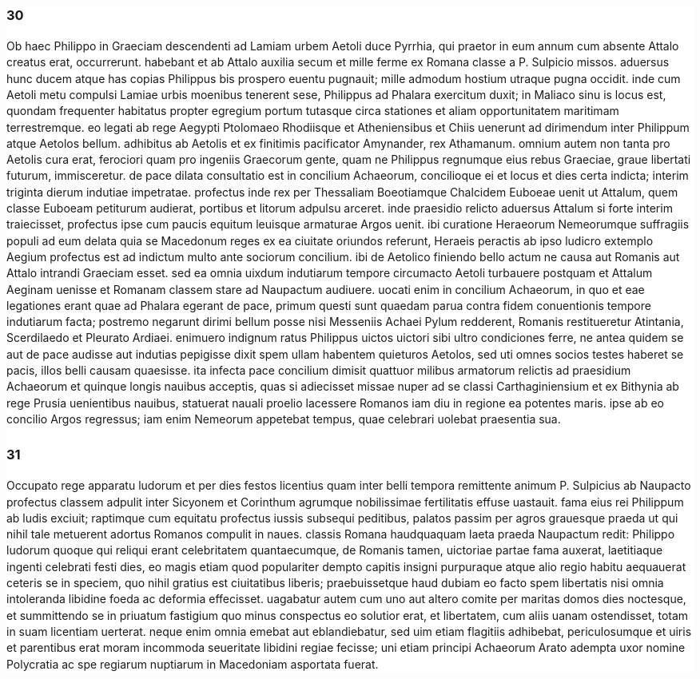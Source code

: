 ### 30 

 Ob haec Philippo in Graeciam descendenti ad Lamiam urbem Aetoli duce Pyrrhia, qui praetor in eum annum cum absente Attalo creatus erat, occurrerunt. habebant et ab Attalo auxilia secum et mille ferme ex Romana classe a P. Sulpicio missos. aduersus hunc ducem atque has copias Philippus bis prospero euentu pugnauit; mille admodum hostium utraque pugna occidit. inde cum Aetoli metu compulsi Lamiae urbis moenibus tenerent sese, Philippus ad Phalara exercitum duxit; in Maliaco sinu is locus est, quondam frequenter habitatus propter egregium portum tutasque circa stationes et aliam opportunitatem maritimam terrestremque. eo legati ab rege Aegypti Ptolomaeo Rhodiisque et Atheniensibus et Chiis uenerunt ad dirimendum inter Philippum atque Aetolos bellum. adhibitus ab Aetolis et ex finitimis pacificator Amynander, rex Athamanum. omnium autem non tanta pro Aetolis cura erat, ferociori quam pro ingeniis Graecorum gente, quam ne Philippus regnumque eius rebus Graeciae, graue libertati futurum, immisceretur. de pace dilata consultatio est in concilium Achaeorum, concilioque ei et locus et dies certa indicta; interim triginta dierum indutiae impetratae. profectus inde rex per Thessaliam Boeotiamque Chalcidem Euboeae uenit ut Attalum, quem classe Euboeam petiturum audierat, portibus et litorum adpulsu arceret. inde praesidio relicto aduersus Attalum si forte interim traiecisset, profectus ipse cum paucis equitum leuisque armaturae Argos uenit. ibi curatione Heraeorum Nemeorumque suffragiis populi ad eum delata quia se Macedonum reges ex ea ciuitate oriundos referunt, Heraeis peractis ab ipso ludicro extemplo Aegium profectus est ad indictum multo ante sociorum concilium. ibi de Aetolico finiendo bello actum ne causa aut Romanis aut Attalo intrandi Graeciam esset. sed ea omnia uixdum indutiarum tempore circumacto Aetoli turbauere postquam et Attalum Aeginam uenisse et Romanam classem stare ad Naupactum audiuere. uocati enim in concilium Achaeorum, in quo et eae legationes erant quae ad Phalara egerant de pace, primum questi sunt quaedam parua contra fidem conuentionis tempore indutiarum facta; postremo negarunt dirimi bellum posse nisi Messeniis Achaei Pylum redderent, Romanis restitueretur Atintania, Scerdilaedo et Pleurato Ardiaei. enimuero indignum ratus Philippus uictos uictori sibi ultro condiciones ferre, ne antea quidem se aut de pace audisse aut indutias pepigisse dixit spem ullam habentem quieturos Aetolos, sed uti omnes socios testes haberet se pacis, illos belli causam quaesisse. ita infecta pace concilium dimisit quattuor milibus armatorum relictis ad praesidium Achaeorum et quinque longis nauibus acceptis, quas si adiecisset missae nuper ad se classi Carthaginiensium et ex Bithynia ab rege Prusia uenientibus nauibus, statuerat nauali proelio lacessere Romanos iam diu in regione ea potentes maris. ipse ab eo concilio Argos regressus; iam enim Nemeorum appetebat tempus, quae celebrari uolebat praesentia sua. 

### 31 

 Occupato rege apparatu ludorum et per dies festos licentius quam inter belli tempora remittente animum P. Sulpicius ab Naupacto profectus classem adpulit inter Sicyonem et Corinthum agrumque nobilissimae fertilitatis effuse uastauit. fama eius rei Philippum ab ludis exciuit; raptimque cum equitatu profectus iussis subsequi peditibus, palatos passim per agros grauesque praeda ut qui nihil tale metuerent adortus Romanos compulit in naues. classis Romana haudquaquam laeta praeda Naupactum redit: Philippo ludorum quoque qui reliqui erant celebritatem quantaecumque, de Romanis tamen, uictoriae partae fama auxerat, laetitiaque ingenti celebrati festi dies, eo magis etiam quod populariter dempto capitis insigni purpuraque atque alio regio habitu aequauerat ceteris se in speciem, quo nihil gratius est ciuitatibus liberis; praebuissetque haud dubiam eo facto spem libertatis nisi omnia intoleranda libidine foeda ac deformia effecisset. uagabatur autem cum uno aut altero comite per maritas domos dies noctesque, et summittendo se in priuatum fastigium quo minus conspectus eo solutior erat, et libertatem, cum aliis uanam ostendisset, totam in suam licentiam uerterat. neque enim omnia emebat aut eblandiebatur, sed uim etiam flagitiis adhibebat, periculosumque et uiris et parentibus erat moram incommoda seueritate libidini regiae fecisse; uni etiam principi Achaeorum Arato adempta uxor nomine Polycratia ac spe regiarum nuptiarum in Macedoniam asportata fuerat. 
